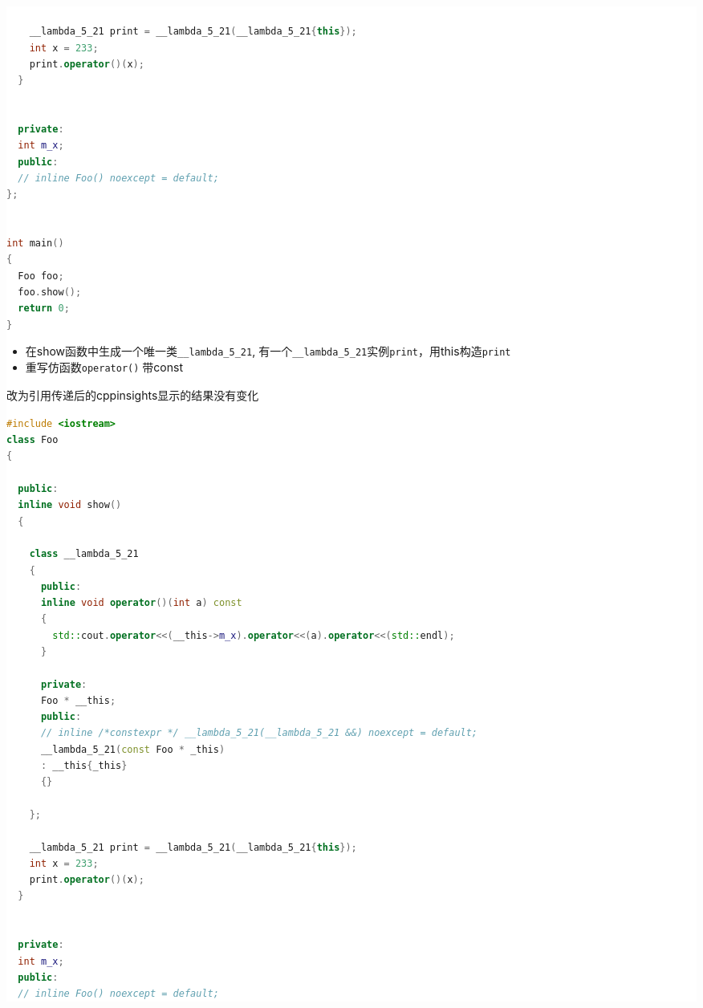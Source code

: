 ```cpp
    
    __lambda_5_21 print = __lambda_5_21(__lambda_5_21{this});
    int x = 233;
    print.operator()(x);
  }
  
  
  private: 
  int m_x;
  public: 
  // inline Foo() noexcept = default;
};


int main()
{
  Foo foo;
  foo.show();
  return 0;
}
```

- 在show函数中生成一个唯一类`__lambda_5_21`, 有一个`__lambda_5_21`实例`print`，用this构造`print`
- 重写仿函数`operator()` 带const

改为引用传递后的cppinsights显示的结果没有变化

```cpp
#include <iostream>
class Foo
{
  
  public: 
  inline void show()
  {
        
    class __lambda_5_21
    {
      public: 
      inline void operator()(int a) const
      {
        std::cout.operator<<(__this->m_x).operator<<(a).operator<<(std::endl);
      }
      
      private: 
      Foo * __this;
      public: 
      // inline /*constexpr */ __lambda_5_21(__lambda_5_21 &&) noexcept = default;
      __lambda_5_21(const Foo * _this)
      : __this{_this}
      {}
      
    };
    
    __lambda_5_21 print = __lambda_5_21(__lambda_5_21{this});
    int x = 233;
    print.operator()(x);
  }
  
  
  private: 
  int m_x;
  public: 
  // inline Foo() noexcept = default;
```